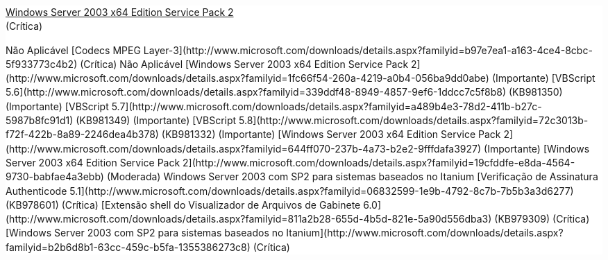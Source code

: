 [Windows Server 2003 x64 Edition Service Pack 2](http://www.microsoft.com/downloads/details.aspx?familyid=52e4f66b-b76c-46a1-aeff-74efa21fc743)  
(Crítica)
</td>
<td style="border:1px solid black;">
Não Aplicável
</td>
<td style="border:1px solid black;">
[Codecs MPEG Layer-3](http://www.microsoft.com/downloads/details.aspx?familyid=b97e7ea1-a163-4ce4-8cbc-5f933773c4b2)  
(Crítica)
</td>
<td style="border:1px solid black;">
Não Aplicável
</td>
<td style="border:1px solid black;">
[Windows Server 2003 x64 Edition Service Pack 2](http://www.microsoft.com/downloads/details.aspx?familyid=1fc66f54-260a-4219-a0b4-056ba9dd0abe)  
(Importante)
</td>
<td style="border:1px solid black;">
[VBScript 5.6](http://www.microsoft.com/downloads/details.aspx?familyid=339ddf48-8949-4857-9ef6-1ddcc7c5f8b8)  
(KB981350)  
(Importante)  
[VBScript 5.7](http://www.microsoft.com/downloads/details.aspx?familyid=a489b4e3-78d2-411b-b27c-5987b8fc91d1)  
(KB981349)  
(Importante)  
[VBScript 5.8](http://www.microsoft.com/downloads/details.aspx?familyid=72c3013b-f72f-422b-8a89-2246dea4b378)  
(KB981332)  
(Importante)
</td>
<td style="border:1px solid black;">
[Windows Server 2003 x64 Edition Service Pack 2](http://www.microsoft.com/downloads/details.aspx?familyid=644ff070-237b-4a73-b2e2-9fffdafa3927)  
(Importante)
</td>
<td style="border:1px solid black;">
[Windows Server 2003 x64 Edition Service Pack 2](http://www.microsoft.com/downloads/details.aspx?familyid=19cfddfe-e8da-4564-9730-babfae4a3ebb)  
(Moderada)
</td>
</tr>
<tr class="alternateRow">
<td style="border:1px solid black;">
Windows Server 2003 com SP2 para sistemas baseados no Itanium
</td>
<td style="border:1px solid black;">
[Verificação de Assinatura Authenticode 5.1](http://www.microsoft.com/downloads/details.aspx?familyid=06832599-1e9b-4792-8c7b-7b5b3a3d6277)  
(KB978601)  
(Crítica)  
[Extensão shell do Visualizador de Arquivos de Gabinete 6.0](http://www.microsoft.com/downloads/details.aspx?familyid=811a2b28-655d-4b5d-821e-5a90d556dba3)  
(KB979309)  
(Crítica)
</td>
<td style="border:1px solid black;">
[Windows Server 2003 com SP2 para sistemas baseados no Itanium](http://www.microsoft.com/downloads/details.aspx?familyid=b2b6d8b1-63cc-459c-b5fa-1355386273c8)  
(Crítica)
</td>